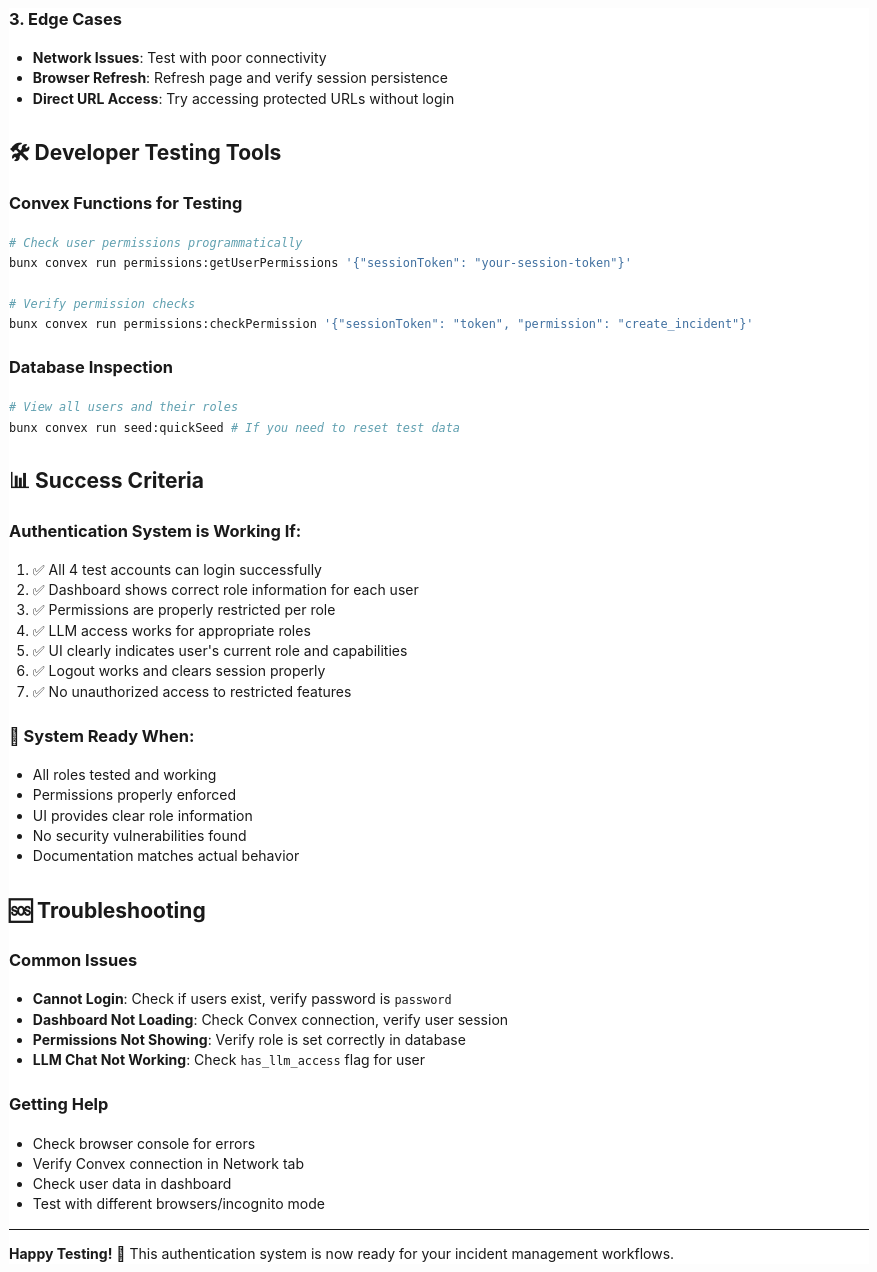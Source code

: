 ### 3. Edge Cases
- **Network Issues**: Test with poor connectivity
- **Browser Refresh**: Refresh page and verify session persistence
- **Direct URL Access**: Try accessing protected URLs without login

## 🛠️ Developer Testing Tools

### Convex Functions for Testing
```bash
# Check user permissions programmatically
bunx convex run permissions:getUserPermissions '{"sessionToken": "your-session-token"}'

# Verify permission checks
bunx convex run permissions:checkPermission '{"sessionToken": "token", "permission": "create_incident"}'
```

### Database Inspection
```bash
# View all users and their roles
bunx convex run seed:quickSeed # If you need to reset test data
```

## 📊 Success Criteria

### Authentication System is Working If:
1. ✅ All 4 test accounts can login successfully
2. ✅ Dashboard shows correct role information for each user
3. ✅ Permissions are properly restricted per role
4. ✅ LLM access works for appropriate roles
5. ✅ UI clearly indicates user's current role and capabilities
6. ✅ Logout works and clears session properly
7. ✅ No unauthorized access to restricted features

### 🎉 System Ready When:
- All roles tested and working
- Permissions properly enforced
- UI provides clear role information
- No security vulnerabilities found
- Documentation matches actual behavior

## 🆘 Troubleshooting

### Common Issues
- **Cannot Login**: Check if users exist, verify password is `password`
- **Dashboard Not Loading**: Check Convex connection, verify user session
- **Permissions Not Showing**: Verify role is set correctly in database
- **LLM Chat Not Working**: Check `has_llm_access` flag for user

### Getting Help
- Check browser console for errors
- Verify Convex connection in Network tab
- Check user data in dashboard
- Test with different browsers/incognito mode

---

**Happy Testing!** 🚀 This authentication system is now ready for your incident management workflows.